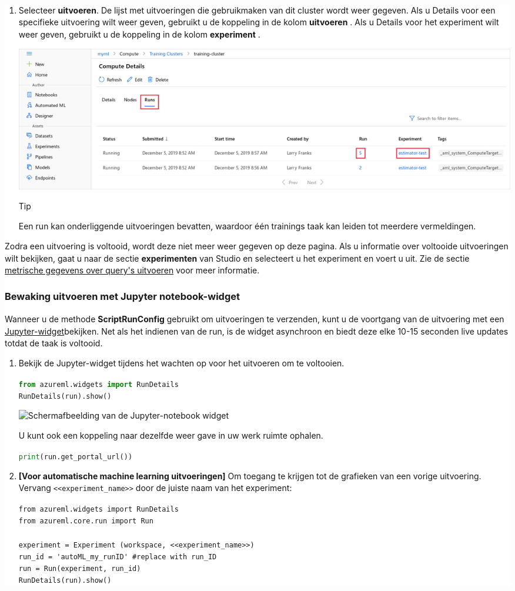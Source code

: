 1. Selecteer __uitvoeren__. De lijst met uitvoeringen die gebruikmaken van dit cluster wordt weer gegeven. Als u Details voor een specifieke uitvoering wilt weer geven, gebruikt u de koppeling in de kolom __uitvoeren__ . Als u Details voor het experiment wilt weer geven, gebruikt u de koppeling in de kolom __experiment__ .

    ![Uitvoeringen voor trainings cluster selecteren](./media/how-to-track-experiments/show-runs-for-compute.png)
    
    > [!TIP]
    > Een run kan onderliggende uitvoeringen bevatten, waardoor één trainings taak kan leiden tot meerdere vermeldingen.

Zodra een uitvoering is voltooid, wordt deze niet meer weer gegeven op deze pagina. Als u informatie over voltooide uitvoeringen wilt bekijken, gaat u naar de sectie __experimenten__ van Studio en selecteert u het experiment en voert u uit. Zie de sectie [metrische gegevens over query's uitvoeren](#queryrunmetrics) voor meer informatie.

### <a name="monitor-run-with-jupyter-notebook-widget"></a>Bewaking uitvoeren met Jupyter notebook-widget
Wanneer u de methode **ScriptRunConfig** gebruikt om uitvoeringen te verzenden, kunt u de voortgang van de uitvoering met een [Jupyter-widget](https://docs.microsoft.com/python/api/azureml-widgets/azureml.widgets?view=azure-ml-py)bekijken. Net als het indienen van de run, is de widget asynchroon en biedt deze elke 10-15 seconden live updates totdat de taak is voltooid.

1. Bekijk de Jupyter-widget tijdens het wachten op voor het uitvoeren om te voltooien.

   ```python
   from azureml.widgets import RunDetails
   RunDetails(run).show()
   ```

   ![Schermafbeelding van de Jupyter-notebook widget](./media/how-to-track-experiments/run-details-widget.png)

   U kunt ook een koppeling naar dezelfde weer gave in uw werk ruimte ophalen.

   ```python
   print(run.get_portal_url())
   ```

2. **[Voor automatische machine learning uitvoeringen]** Om toegang te krijgen tot de grafieken van een vorige uitvoering. Vervang `<<experiment_name>>` door de juiste naam van het experiment:

   ``` 
   from azureml.widgets import RunDetails
   from azureml.core.run import Run

   experiment = Experiment (workspace, <<experiment_name>>)
   run_id = 'autoML_my_runID' #replace with run_ID
   run = Run(experiment, run_id)
   RunDetails(run).show()
   ```
